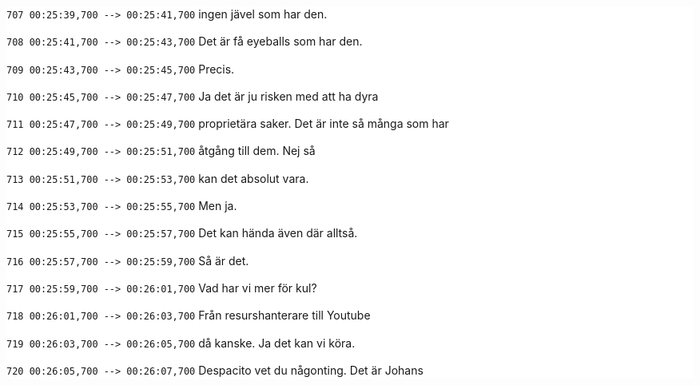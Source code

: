 
`707 00:25:39,700 --> 00:25:41,700`
ingen jävel som har den.



`708 00:25:41,700 --> 00:25:43,700`
Det är få eyeballs som har den.



`709 00:25:43,700 --> 00:25:45,700`
Precis.



`710 00:25:45,700 --> 00:25:47,700`
Ja det är ju risken med att ha dyra



`711 00:25:47,700 --> 00:25:49,700`
proprietära saker. Det är inte så många som har



`712 00:25:49,700 --> 00:25:51,700`
åtgång till dem. Nej så



`713 00:25:51,700 --> 00:25:53,700`
kan det absolut vara.



`714 00:25:53,700 --> 00:25:55,700`
Men ja.



`715 00:25:55,700 --> 00:25:57,700`
Det kan hända även där alltså.



`716 00:25:57,700 --> 00:25:59,700`
Så är det.



`717 00:25:59,700 --> 00:26:01,700`
Vad har vi mer för kul?



`718 00:26:01,700 --> 00:26:03,700`
Från resurshanterare till Youtube



`719 00:26:03,700 --> 00:26:05,700`
då kanske. Ja det kan vi köra.



`720 00:26:05,700 --> 00:26:07,700`
Despacito vet du någonting. Det är Johans

